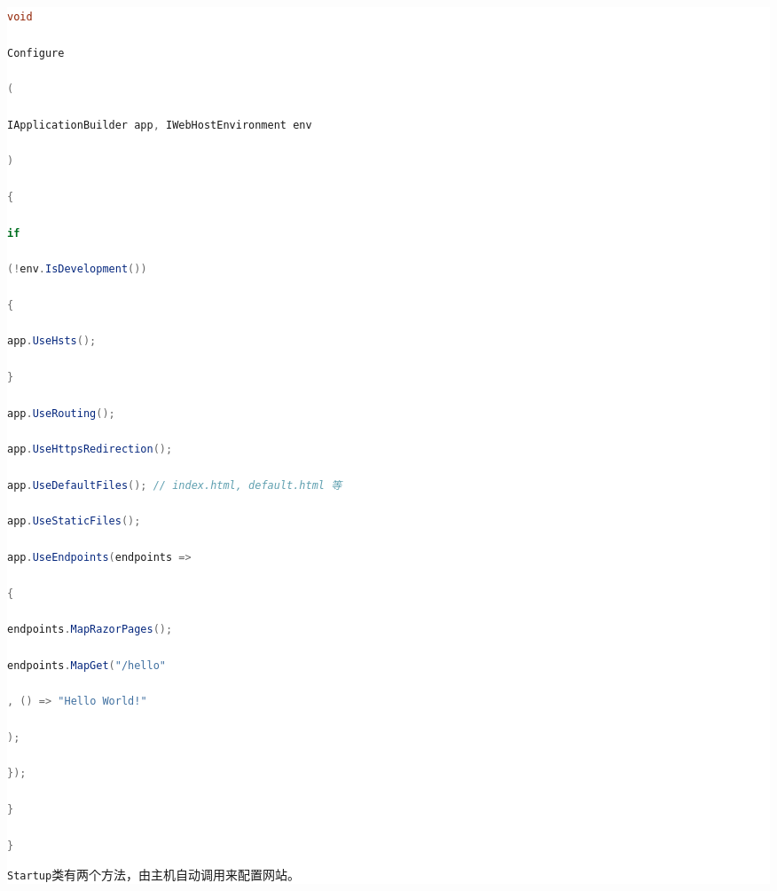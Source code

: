 ```cs
void

Configure

(

IApplicationBuilder app, IWebHostEnvironment env

)

{

if

(!env.IsDevelopment())

{

app.UseHsts();

}

app.UseRouting();

app.UseHttpsRedirection();

app.UseDefaultFiles(); // index.html, default.html 等

app.UseStaticFiles();

app.UseEndpoints(endpoints =>

{

endpoints.MapRazorPages();

endpoints.MapGet("/hello"

, () => "Hello World!"

);

});

}

}

```

`Startup`类有两个方法，由主机自动调用来配置网站。
